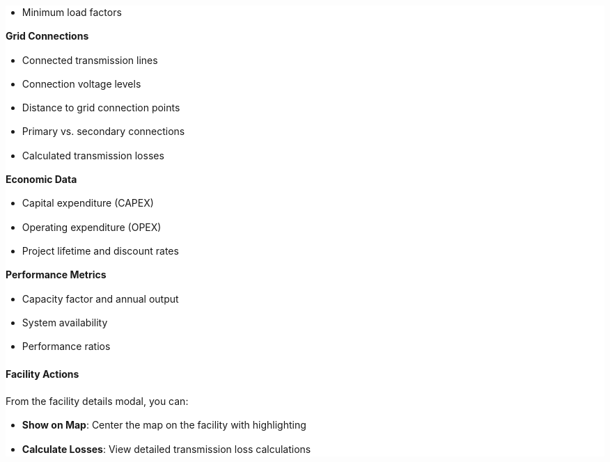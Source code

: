 
- Minimum load factors



**Grid Connections**



- Connected transmission lines



- Connection voltage levels



- Distance to grid connection points



- Primary vs. secondary connections



- Calculated transmission losses



**Economic Data**



- Capital expenditure (CAPEX)



- Operating expenditure (OPEX) 



- Project lifetime and discount rates



**Performance Metrics**



- Capacity factor and annual output



- System availability



- Performance ratios



#### Facility Actions



From the facility details modal, you can:



- **Show on Map**: Center the map on the facility with highlighting



- **Calculate Losses**: View detailed transmission loss calculations

